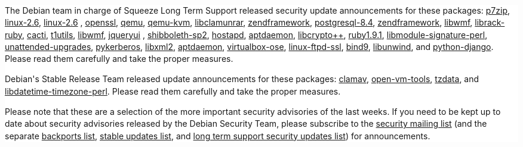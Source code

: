 
The Debian team in charge of Squeeze Long Term Support released
security update announcements for these packages:
[p7zip](https://lists.debian.org/debian-lts-announce/2015/06/msg00010.html),
[linux-2.6](https://lists.debian.org/debian-lts-announce/2015/06/msg00011.html),
[linux-2.6](https://lists.debian.org/debian-lts-announce/2015/06/msg00012.html) ,
[openssl](https://lists.debian.org/debian-lts-announce/2015/06/msg00013.html),
[qemu](https://lists.debian.org/debian-lts-announce/2015/06/msg00014.html),
[qemu-kvm](https://lists.debian.org/debian-lts-announce/2015/06/msg00015.html),
[libclamunrar](https://lists.debian.org/debian-lts-announce/2015/06/msg00016.html),
[zendframework](https://lists.debian.org/debian-lts-announce/2015/06/msg00017.html),
[postgresql-8.4](https://lists.debian.org/debian-lts-announce/2015/06/msg00018.html),
[zendframework](https://lists.debian.org/debian-lts-announce/2015/06/msg00019.html),
[libwmf](https://lists.debian.org/debian-lts-announce/2015/06/msg00020.html),
[librack-ruby](https://lists.debian.org/debian-lts-announce/2015/06/msg00021.html),
[cacti](https://lists.debian.org/debian-lts-announce/2015/06/msg00022.html),
[t1utils](https://lists.debian.org/debian-lts-announce/2015/06/msg00023.html),
[libwmf](https://lists.debian.org/debian-lts-announce/2015/06/msg00024.html),
[jqueryui](https://lists.debian.org/debian-lts-announce/2015/06/msg00025.html) ,
[shibboleth-sp2](https://lists.debian.org/debian-lts-announce/2015/06/msg00026.html),
[hostapd](https://lists.debian.org/debian-lts-announce/2015/06/msg00027.html),
[aptdaemon](https://lists.debian.org/debian-lts-announce/2015/06/msg00028.html),
[libcrypto++](https://lists.debian.org/debian-lts-announce/2015/06/msg00029.html),
[ruby1.9.1](https://lists.debian.org/debian-lts-announce/2015/07/msg00000.html),
[libmodule-signature-perl](https://lists.debian.org/debian-lts-announce/2015/07/msg00001.html),
[unattended-upgrades](https://lists.debian.org/debian-lts-announce/2015/07/msg00002.html),
[pykerberos](https://lists.debian.org/debian-lts-announce/2015/07/msg00003.html),
[libxml2](https://lists.debian.org/debian-lts-announce/2015/07/msg00004.html),
[aptdaemon](https://lists.debian.org/debian-lts-announce/2015/07/msg00005.html),
[virtualbox-ose](https://lists.debian.org/debian-lts-announce/2015/07/msg00006.html),
[linux-ftpd-ssl](https://lists.debian.org/debian-lts-announce/2015/07/msg00007.html),
[bind9](https://lists.debian.org/debian-lts-announce/2015/07/msg00008.html),
[libunwind](https://lists.debian.org/debian-lts-announce/2015/07/msg00009.html), and
[python-django](https://lists.debian.org/debian-lts-announce/2015/07/msg00010.html).
 Please read them carefully and take the proper measures.


Debian's Stable Release Team released update announcements for these packages:
[clamav](https://lists.debian.org/debian-stable-announce/2015/05/msg00000.html),
[open-vm-tools](https://lists.debian.org/debian-stable-announce/2015/05/msg00001.html),
[tzdata](https://lists.debian.org/debian-stable-announce/2015/06/msg00001.html), and
[libdatetime-timezone-perl](https://lists.debian.org/debian-stable-announce/2015/06/msg00002.html).
 Please read them carefully and take the proper measures.


Please note that these are a selection of the more important security
advisories of the last weeks. If you need to be kept up to date about
security advisories released by the Debian Security Team, please
subscribe to the [security mailing
list](https://lists.debian.org/debian-security-announce/) (and the separate [backports
list](https://lists.debian.org/debian-backports-announce/), [stable updates
list](https://lists.debian.org/debian-stable-announce/), and [long term
support security updates list](https://lists.debian.org/debian-lts-announce/)) for announcements.
